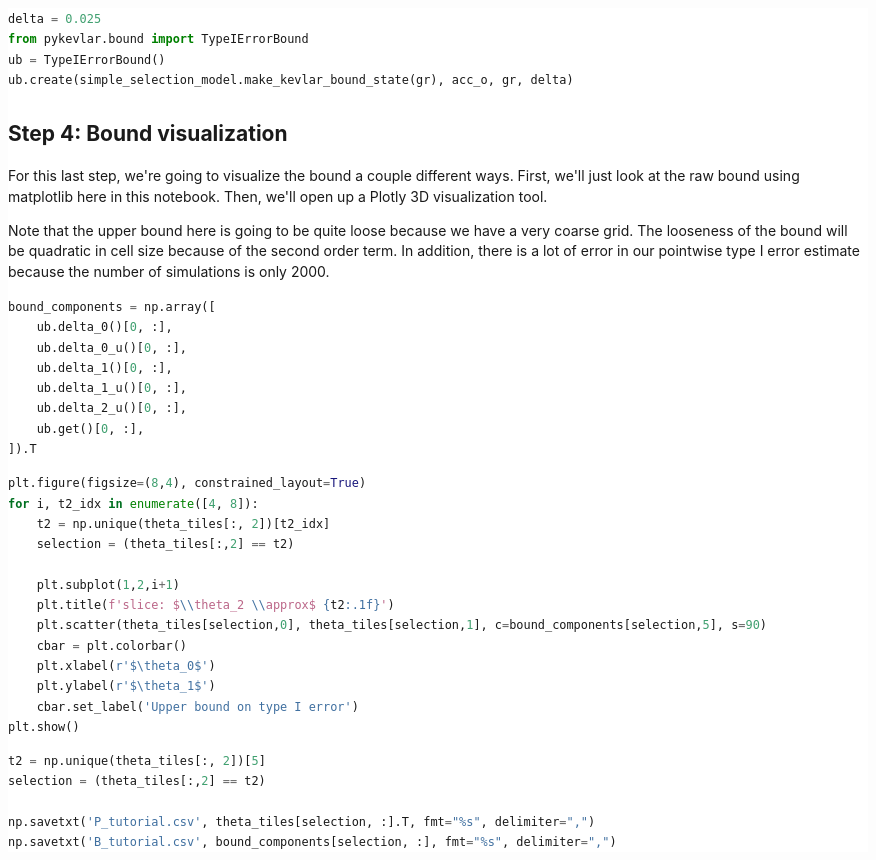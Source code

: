 ```python
delta = 0.025
from pykevlar.bound import TypeIErrorBound
ub = TypeIErrorBound()
ub.create(simple_selection_model.make_kevlar_bound_state(gr), acc_o, gr, delta)
```

## Step 4: Bound visualization


For this last step, we're going to visualize the bound a couple different ways. First, we'll just look at the raw bound using matplotlib here in this notebook. Then, we'll open up a Plotly 3D visualization tool.

Note that the upper bound here is going to be quite loose because we have a very coarse grid. The looseness of the bound will be quadratic in cell size because of the second order term. In addition, there is a lot of error in our pointwise type I error estimate because the number of simulations is only 2000.

```python
bound_components = np.array([
    ub.delta_0()[0, :],
    ub.delta_0_u()[0, :],
    ub.delta_1()[0, :],
    ub.delta_1_u()[0, :],
    ub.delta_2_u()[0, :],
    ub.get()[0, :],
]).T
```

```python
plt.figure(figsize=(8,4), constrained_layout=True)
for i, t2_idx in enumerate([4, 8]):
    t2 = np.unique(theta_tiles[:, 2])[t2_idx]
    selection = (theta_tiles[:,2] == t2)

    plt.subplot(1,2,i+1)
    plt.title(f'slice: $\\theta_2 \\approx$ {t2:.1f}')
    plt.scatter(theta_tiles[selection,0], theta_tiles[selection,1], c=bound_components[selection,5], s=90)
    cbar = plt.colorbar()
    plt.xlabel(r'$\theta_0$')
    plt.ylabel(r'$\theta_1$')
    cbar.set_label('Upper bound on type I error')
plt.show()
```

```python
t2 = np.unique(theta_tiles[:, 2])[5]
selection = (theta_tiles[:,2] == t2)

np.savetxt('P_tutorial.csv', theta_tiles[selection, :].T, fmt="%s", delimiter=",")
np.savetxt('B_tutorial.csv', bound_components[selection, :], fmt="%s", delimiter=",")
```
